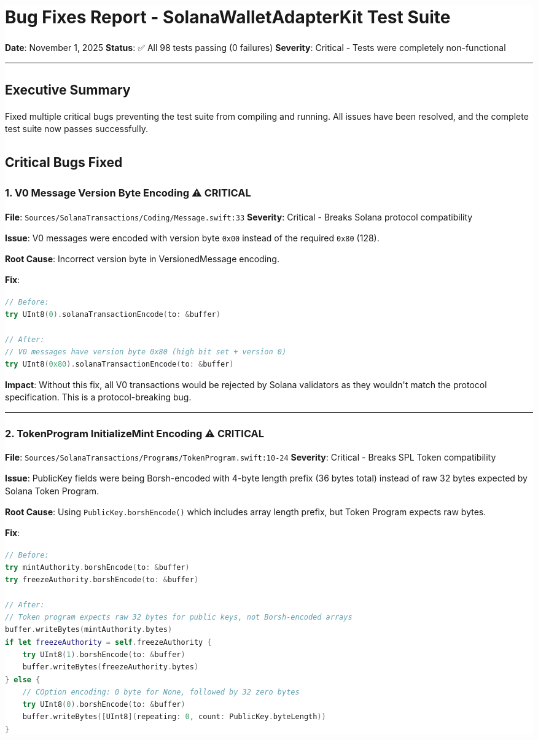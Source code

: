 # Bug Fixes Report - SolanaWalletAdapterKit Test Suite

**Date**: November 1, 2025
**Status**: ✅ All 98 tests passing (0 failures)
**Severity**: Critical - Tests were completely non-functional

---

## Executive Summary

Fixed multiple critical bugs preventing the test suite from compiling and running. All issues have been resolved, and the complete test suite now passes successfully.

## Critical Bugs Fixed

### 1. **V0 Message Version Byte Encoding** ⚠️ CRITICAL
**File**: `Sources/SolanaTransactions/Coding/Message.swift:33`
**Severity**: Critical - Breaks Solana protocol compatibility

**Issue**: V0 messages were encoded with version byte `0x00` instead of the required `0x80` (128).

**Root Cause**: Incorrect version byte in VersionedMessage encoding.

**Fix**:
```swift
// Before:
try UInt8(0).solanaTransactionEncode(to: &buffer)

// After:
// V0 messages have version byte 0x80 (high bit set + version 0)
try UInt8(0x80).solanaTransactionEncode(to: &buffer)
```

**Impact**: Without this fix, all V0 transactions would be rejected by Solana validators as they wouldn't match the protocol specification. This is a protocol-breaking bug.

---

### 2. **TokenProgram InitializeMint Encoding** ⚠️ CRITICAL
**File**: `Sources/SolanaTransactions/Programs/TokenProgram.swift:10-24`
**Severity**: Critical - Breaks SPL Token compatibility

**Issue**: PublicKey fields were being Borsh-encoded with 4-byte length prefix (36 bytes total) instead of raw 32 bytes expected by Solana Token Program.

**Root Cause**: Using `PublicKey.borshEncode()` which includes array length prefix, but Token Program expects raw bytes.

**Fix**:
```swift
// Before:
try mintAuthority.borshEncode(to: &buffer)
try freezeAuthority.borshEncode(to: &buffer)

// After:
// Token program expects raw 32 bytes for public keys, not Borsh-encoded arrays
buffer.writeBytes(mintAuthority.bytes)
if let freezeAuthority = self.freezeAuthority {
    try UInt8(1).borshEncode(to: &buffer)
    buffer.writeBytes(freezeAuthority.bytes)
} else {
    // COption encoding: 0 byte for None, followed by 32 zero bytes
    try UInt8(0).borshEncode(to: &buffer)
    buffer.writeBytes([UInt8](repeating: 0, count: PublicKey.byteLength))
}
```